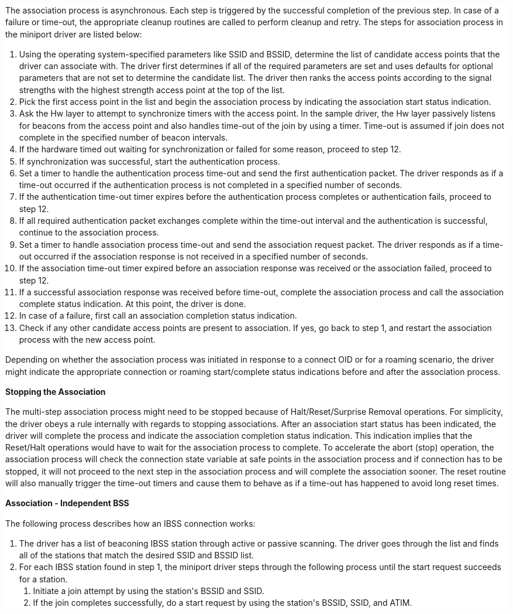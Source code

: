 <p>The association process is asynchronous. Each step is triggered by the successful completion of the previous step. In case of a failure or time-out, the appropriate cleanup routines are called to perform cleanup and retry. The steps for association process
 in the miniport driver are listed below: </p>
<ol>
<li>Using the operating system-specified parameters like SSID and BSSID, determine the list of candidate access points that the driver can associate with. The driver first determines if all of the required parameters are set and uses defaults for optional parameters
 that are not set to determine the candidate list. The driver then ranks the access points according to the signal strengths with the highest strength access point at the top of the list.
</li><li>Pick the first access point in the list and begin the association process by indicating the association start status indication.
</li><li>Ask the Hw layer to attempt to synchronize timers with the access point. In the sample driver, the Hw layer passively listens for beacons from the access point and also handles time-out of the join by using a timer. Time-out is assumed if join does not
 complete in the specified number of beacon intervals. </li><li>If the hardware timed out waiting for synchronization or failed for some reason, proceed to step 12.
</li><li>If synchronization was successful, start the authentication process. </li><li>Set a timer to handle the authentication process time-out and send the first authentication packet. The driver responds as if a time-out occurred if the authentication process is not completed in a specified number of seconds.
</li><li>If the authentication time-out timer expires before the authentication process completes or authentication fails, proceed to step 12.
</li><li>If all required authentication packet exchanges complete within the time-out interval and the authentication is successful, continue to the association process.
</li><li>Set a timer to handle association process time-out and send the association request packet. The driver responds as if a time-out occurred if the association response is not received in a specified number of seconds.
</li><li>If the association time-out timer expired before an association response was received or the association failed, proceed to step 12.
</li><li>If a successful association response was received before time-out, complete the association process and call the association complete status indication. At this point, the driver is done.
</li><li>In case of a failure, first call an association completion status indication.
</li><li>Check if any other candidate access points are present to association. If yes, go back to step 1, and restart the association process with the new access point.
</li></ol>
Depending on whether the association process was initiated in response to a connect OID or for a roaming scenario, the driver might indicate the appropriate connection or roaming start/complete status indications before and after the association process.
<p></p>
<p><b>Stopping the Association </b></p>
<p>The multi-step association process might need to be stopped because of Halt/Reset/Surprise Removal operations. For simplicity, the driver obeys a rule internally with regards to stopping associations. After an association start status has been indicated,
 the driver will complete the process and indicate the association completion status indication. This indication implies that the Reset/Halt operations would have to wait for the association process to complete. To accelerate the abort (stop) operation, the
 association process will check the connection state variable at safe points in the association process and if connection has to be stopped, it will not proceed to the next step in the association process and will complete the association sooner. The reset
 routine will also manually trigger the time-out timers and cause them to behave as if a time-out has happened to avoid long reset times.
</p>
<p><b>Association - Independent BSS</b> </p>
<p>The following process describes how an IBSS connection works: </p>
<ol>
<li>The driver has a list of beaconing IBSS station through active or passive scanning. The driver goes through the list and finds all of the stations that match the desired SSID and BSSID list.
</li><li>For each IBSS station found in step 1, the miniport driver steps through the following process until the start request succeeds for a station.
<ol>
<li>Initiate a join attempt by using the station's BSSID and SSID. </li><li>If the join completes successfully, do a start request by using the station's BSSID, SSID, and ATIM.
</li></ol>